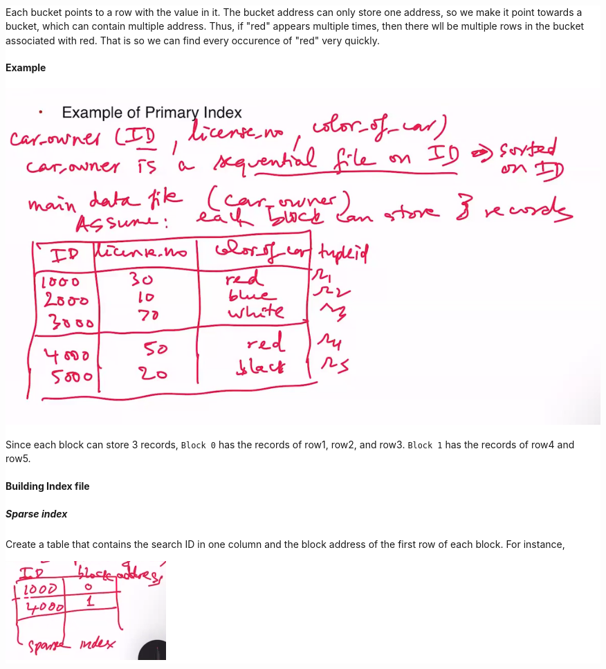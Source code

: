 Each bucket points to a row with the value in it.
The bucket address can only store one address, so we make it point towards a bucket, which can contain multiple address. Thus, if "red" appears multiple times, then there wll be multiple rows in the bucket associated with red. That is so we can find every occurence of "red" very quickly.

#### Example

![alt text](image-6.png)

Since each block can store 3 records, `Block 0` has the records of row1, row2, and row3.
`Block 1` has the records of row4 and row5.

#### Building Index file

##### Sparse index

Create a table that contains the search ID in one column and the block address of the first row of each block. For instance,

![alt text](image-7.png)
